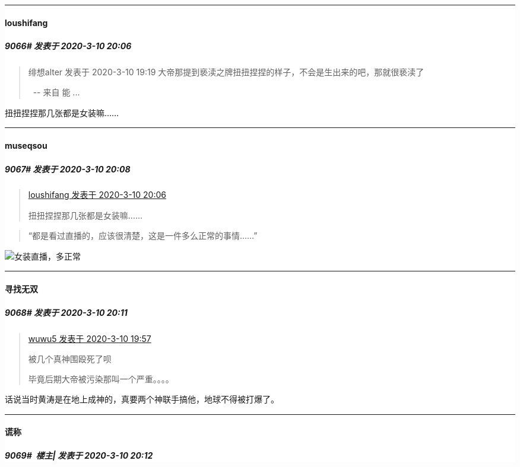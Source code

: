 



-----

####  loushifang  
##### 9066#       发表于 2020-3-10 20:06



<blockquote>绯想alter 发表于 2020-3-10 19:19
大帝那提到亵渎之牌扭扭捏捏的样子，不会是生出来的吧，那就很亵渎了


  -- 来自 能 ...</blockquote>
扭扭捏捏那几张都是女装嘛……







-----

####  museqsou  
##### 9067#       发表于 2020-3-10 20:08



<blockquote><a href="httphttps://bbs.saraba1st.com/2b/forum.php?mod=redirect&amp;goto=findpost&amp;pid=46684542&amp;ptid=1860016" target="_blank">loushifang 发表于 2020-3-10 20:06</a>

扭扭捏捏那几张都是女装嘛……</blockquote><blockquote>“都是看过直播的，应该很清楚，这是一件多么正常的事情……”</blockquote>
<img src="https://static.saraba1st.com/image/smiley/face2017/067.png" referrerpolicy="no-referrer">女装直播，多正常







-----

####  寻找无双  
##### 9068#       发表于 2020-3-10 20:11



<blockquote><a href="httphttps://bbs.saraba1st.com/2b/forum.php?mod=redirect&amp;goto=findpost&amp;pid=46684443&amp;ptid=1860016" target="_blank">wuwu5 发表于 2020-3-10 19:57</a>

被几个真神围殴死了呗

毕竟后期大帝被污染那叫一个严重。。。。</blockquote>
话说当时黄涛是在地上成神的，真要两个神联手搞他，地球不得被打爆了。







-----

####  谎称  
##### 9069#         楼主| 发表于 2020-3-10 20:12
